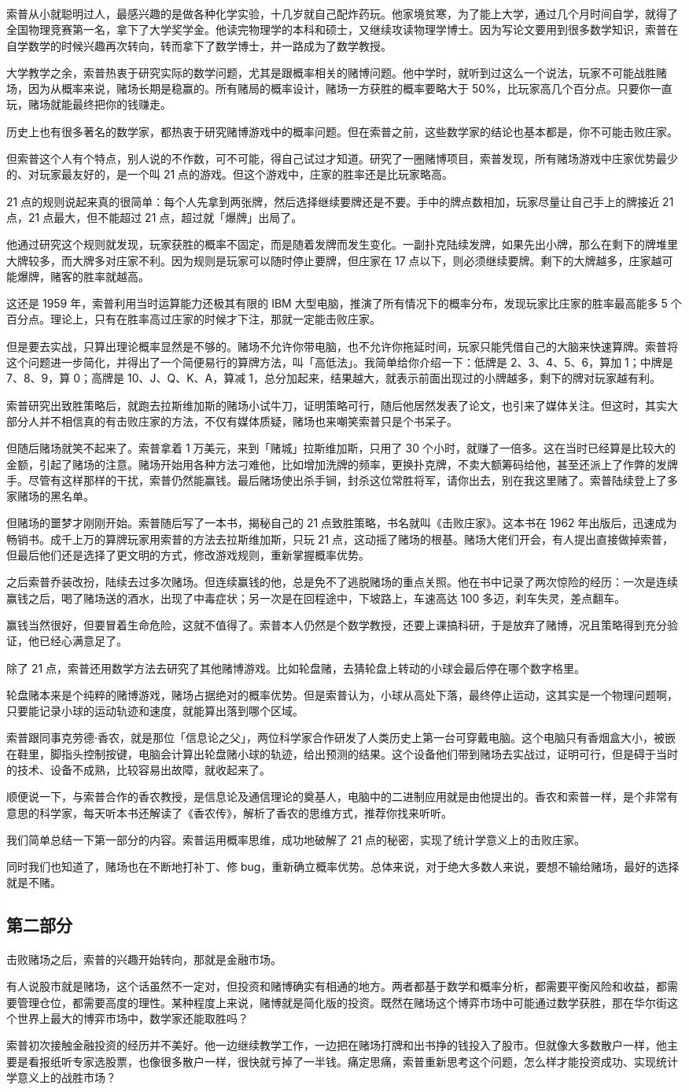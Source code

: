索普从小就聪明过人，最感兴趣的是做各种化学实验，十几岁就自己配炸药玩。他家境贫寒，为了能上大学，通过几个月时间自学，就得了全国物理竞赛第一名，拿下了大学奖学金。他读完物理学的本科和硕士，又继续攻读物理学博士。因为写论文要用到很多数学知识，索普在自学数学的时候兴趣再次转向，转而拿下了数学博士，并一路成为了数学教授。

大学教学之余，索普热衷于研究实际的数学问题，尤其是跟概率相关的赌博问题。他中学时，就听到过这么一个说法，玩家不可能战胜赌场，因为从概率来说，赌场长期是稳赢的。所有赌局的概率设计，赌场一方获胜的概率要略大于 50%，比玩家高几个百分点。只要你一直玩，赌场就能最终把你的钱赚走。

历史上也有很多著名的数学家，都热衷于研究赌博游戏中的概率问题。但在索普之前，这些数学家的结论也基本都是，你不可能击败庄家。

但索普这个人有个特点，别人说的不作数，可不可能，得自己试过才知道。研究了一圈赌博项目，索普发现，所有赌场游戏中庄家优势最少的、对玩家最友好的，是一个叫 21 点的游戏。但这个游戏中，庄家的胜率还是比玩家略高。

21 点的规则说起来真的很简单：每个人先拿到两张牌，然后选择继续要牌还是不要。手中的牌点数相加，玩家尽量让自己手上的牌接近 21 点，21 点最大，但不能超过 21 点，超过就「爆牌」出局了。

他通过研究这个规则就发现，玩家获胜的概率不固定，而是随着发牌而发生变化。一副扑克陆续发牌，如果先出小牌，那么在剩下的牌堆里大牌较多，而大牌多对庄家不利。因为规则是玩家可以随时停止要牌，但庄家在 17 点以下，则必须继续要牌。剩下的大牌越多，庄家越可能爆牌，赌客的胜率就越高。

这还是 1959 年，索普利用当时运算能力还极其有限的 IBM 大型电脑，推演了所有情况下的概率分布，发现玩家比庄家的胜率最高能多 5 个百分点。理论上，只有在胜率高过庄家的时候才下注，那就一定能击败庄家。

但是要去实战，只算出理论概率显然是不够的。赌场不允许你带电脑，也不允许你拖延时间，玩家只能凭借自己的大脑来快速算牌。索普将这个问题进一步简化，并得出了一个简便易行的算牌方法，叫「高低法」。我简单给你介绍一下：低牌是 2、3、4、5、6，算加 1；中牌是 7、8、9，算 0；高牌是 10、J、Q、K、A，算减 1，总分加起来，结果越大，就表示前面出现过的小牌越多，剩下的牌对玩家越有利。

索普研究出致胜策略后，就跑去拉斯维加斯的赌场小试牛刀，证明策略可行，随后他居然发表了论文，也引来了媒体关注。但这时，其实大部分人并不相信真的有击败庄家的方法，不仅有媒体质疑，赌场也来嘲笑索普只是个书呆子。

但随后赌场就笑不起来了。索普拿着 1 万美元，来到「赌城」拉斯维加斯，只用了 30 个小时，就赚了一倍多。这在当时已经算是比较大的金额，引起了赌场的注意。赌场开始用各种方法刁难他，比如增加洗牌的频率，更换扑克牌，不卖大额筹码给他，甚至还派上了作弊的发牌手。尽管有这样那样的干扰，索普仍然能赢钱。最后赌场使出杀手锏，封杀这位常胜将军，请你出去，别在我这里赌了。索普陆续登上了多家赌场的黑名单。

但赌场的噩梦才刚刚开始。索普随后写了一本书，揭秘自己的 21 点致胜策略，书名就叫《击败庄家》。这本书在 1962 年出版后，迅速成为畅销书。成千上万的算牌玩家用索普的方法去拉斯维加斯，只玩 21 点，这动摇了赌场的根基。赌场大佬们开会，有人提出直接做掉索普，但最后他们还是选择了更文明的方式，修改游戏规则，重新掌握概率优势。

之后索普乔装改扮，陆续去过多次赌场。但连续赢钱的他，总是免不了逃脱赌场的重点关照。他在书中记录了两次惊险的经历：一次是连续赢钱之后，喝了赌场送的酒水，出现了中毒症状；另一次是在回程途中，下坡路上，车速高达 100 多迈，刹车失灵，差点翻车。

赢钱当然很好，但要冒着生命危险，这就不值得了。索普本人仍然是个数学教授，还要上课搞科研，于是放弃了赌博，况且策略得到充分验证，他已经心满意足了。

除了 21 点，索普还用数学方法去研究了其他赌博游戏。比如轮盘赌，去猜轮盘上转动的小球会最后停在哪个数字格里。

轮盘赌本来是个纯粹的赌博游戏，赌场占据绝对的概率优势。但是索普认为，小球从高处下落，最终停止运动，这其实是一个物理问题啊，只要能记录小球的运动轨迹和速度，就能算出落到哪个区域。

索普跟同事克劳德·香农，就是那位「信息论之父」，两位科学家合作研发了人类历史上第一台可穿戴电脑。这个电脑只有香烟盒大小，被嵌在鞋里，脚指头控制按键，电脑会计算出轮盘赌小球的轨迹，给出预测的结果。这个设备他们带到赌场去实战过，证明可行，但是碍于当时的技术、设备不成熟，比较容易出故障，就收起来了。

顺便说一下，与索普合作的香农教授，是信息论及通信理论的奠基人，电脑中的二进制应用就是由他提出的。香农和索普一样，是个非常有意思的科学家，每天听本书还解读了《香农传》，解析了香农的思维方式，推荐你找来听听。

我们简单总结一下第一部分的内容。索普运用概率思维，成功地破解了 21 点的秘密，实现了统计学意义上的击败庄家。

同时我们也知道了，赌场也在不断地打补丁、修 bug，重新确立概率优势。总体来说，对于绝大多数人来说，要想不输给赌场，最好的选择就是不赌。

## 第二部分

击败赌场之后，索普的兴趣开始转向，那就是金融市场。

有人说股市就是赌场，这个话虽然不一定对，但投资和赌博确实有相通的地方。两者都基于数学和概率分析，都需要平衡风险和收益，都需要管理仓位，都需要高度的理性。某种程度上来说，赌博就是简化版的投资。既然在赌场这个博弈市场中可能通过数学获胜，那在华尔街这个世界上最大的博弈市场中，数学家还能取胜吗？

索普初次接触金融投资的经历并不美好。他一边继续教学工作，一边把在赌场打牌和出书挣的钱投入了股市。但就像大多数散户一样，他主要是看报纸听专家选股票，也像很多散户一样，很快就亏掉了一半钱。痛定思痛，索普重新思考这个问题，怎么样才能投资成功、实现统计学意义上的战胜市场？
